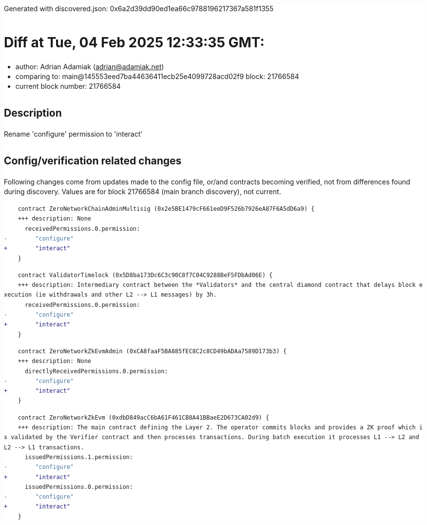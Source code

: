 Generated with discovered.json: 0x6a2d39dd90ed1ea66c9788196217367a581f1355

# Diff at Tue, 04 Feb 2025 12:33:35 GMT:

- author: Adrian Adamiak (<adrian@adamiak.net>)
- comparing to: main@145553eed7ba44636411ecb25e4099728acd02f9 block: 21766584
- current block number: 21766584

## Description

Rename 'configure' permission to 'interact'

## Config/verification related changes

Following changes come from updates made to the config file,
or/and contracts becoming verified, not from differences found during
discovery. Values are for block 21766584 (main branch discovery), not current.

```diff
    contract ZeroNetworkChainAdminMultisig (0x2e5BE1479cF661eeD9F526b7926eA87F6A5dD6a9) {
    +++ description: None
      receivedPermissions.0.permission:
-        "configure"
+        "interact"
    }
```

```diff
    contract ValidatorTimelock (0x5D8ba173Dc6C3c90C8f7C04C9288BeF5FDbAd06E) {
    +++ description: Intermediary contract between the *Validators* and the central diamond contract that delays block execution (ie withdrawals and other L2 --> L1 messages) by 3h.
      receivedPermissions.0.permission:
-        "configure"
+        "interact"
    }
```

```diff
    contract ZeroNetworkZkEvmAdmin (0xCA8faaF5BA885fEC8C2c8CD49bADAa7589D173b3) {
    +++ description: None
      directlyReceivedPermissions.0.permission:
-        "configure"
+        "interact"
    }
```

```diff
    contract ZeroNetworkZkEvm (0xdbD849acC6bA61F461CB8A41BBaeE2D673CA02d9) {
    +++ description: The main contract defining the Layer 2. The operator commits blocks and provides a ZK proof which is validated by the Verifier contract and then processes transactions. During batch execution it processes L1 --> L2 and L2 --> L1 transactions.
      issuedPermissions.1.permission:
-        "configure"
+        "interact"
      issuedPermissions.0.permission:
-        "configure"
+        "interact"
    }
```
